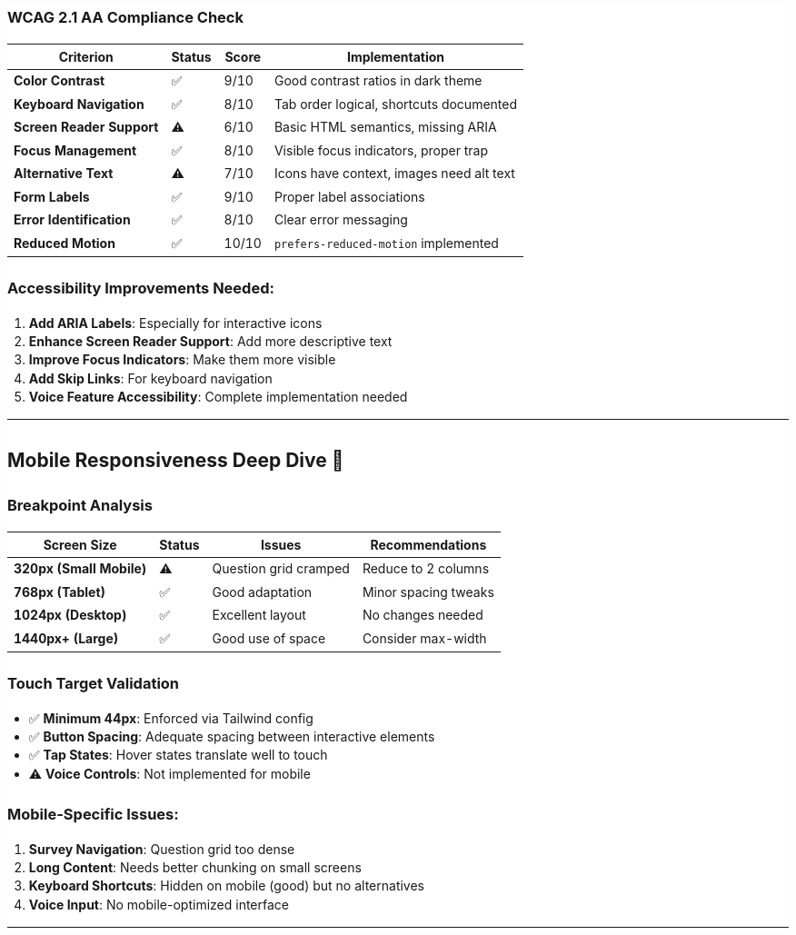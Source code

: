 ### WCAG 2.1 AA Compliance Check

| Criterion | Status | Score | Implementation |
|-----------|--------|--------|----------------|
| **Color Contrast** | ✅ | 9/10 | Good contrast ratios in dark theme |
| **Keyboard Navigation** | ✅ | 8/10 | Tab order logical, shortcuts documented |
| **Screen Reader Support** | ⚠️ | 6/10 | Basic HTML semantics, missing ARIA |
| **Focus Management** | ✅ | 8/10 | Visible focus indicators, proper trap |
| **Alternative Text** | ⚠️ | 7/10 | Icons have context, images need alt text |
| **Form Labels** | ✅ | 9/10 | Proper label associations |
| **Error Identification** | ✅ | 8/10 | Clear error messaging |
| **Reduced Motion** | ✅ | 10/10 | `prefers-reduced-motion` implemented |

### Accessibility Improvements Needed:
1. **Add ARIA Labels**: Especially for interactive icons
2. **Enhance Screen Reader Support**: Add more descriptive text
3. **Improve Focus Indicators**: Make them more visible
4. **Add Skip Links**: For keyboard navigation
5. **Voice Feature Accessibility**: Complete implementation needed

---

## Mobile Responsiveness Deep Dive 📱

### Breakpoint Analysis

| Screen Size | Status | Issues | Recommendations |
|-------------|--------|---------|-----------------|
| **320px (Small Mobile)** | ⚠️ | Question grid cramped | Reduce to 2 columns |
| **768px (Tablet)** | ✅ | Good adaptation | Minor spacing tweaks |
| **1024px (Desktop)** | ✅ | Excellent layout | No changes needed |
| **1440px+ (Large)** | ✅ | Good use of space | Consider max-width |

### Touch Target Validation
- ✅ **Minimum 44px**: Enforced via Tailwind config
- ✅ **Button Spacing**: Adequate spacing between interactive elements
- ✅ **Tap States**: Hover states translate well to touch
- ⚠️ **Voice Controls**: Not implemented for mobile

### Mobile-Specific Issues:
1. **Survey Navigation**: Question grid too dense
2. **Long Content**: Needs better chunking on small screens
3. **Keyboard Shortcuts**: Hidden on mobile (good) but no alternatives
4. **Voice Input**: No mobile-optimized interface

---